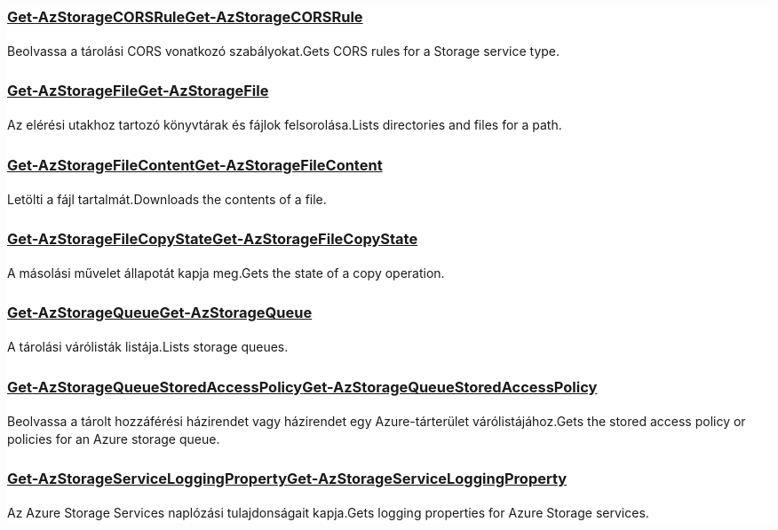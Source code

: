 ### [<span data-ttu-id="2997a-150">Get-AzStorageCORSRule</span><span class="sxs-lookup"><span data-stu-id="2997a-150">Get-AzStorageCORSRule</span></span>](Get-AzStorageCORSRule.md)
<span data-ttu-id="2997a-151">Beolvassa a tárolási CORS vonatkozó szabályokat.</span><span class="sxs-lookup"><span data-stu-id="2997a-151">Gets CORS rules for a Storage service type.</span></span>

### [<span data-ttu-id="2997a-152">Get-AzStorageFile</span><span class="sxs-lookup"><span data-stu-id="2997a-152">Get-AzStorageFile</span></span>](Get-AzStorageFile.md)
<span data-ttu-id="2997a-153">Az elérési utakhoz tartozó könyvtárak és fájlok felsorolása.</span><span class="sxs-lookup"><span data-stu-id="2997a-153">Lists directories and files for a path.</span></span>

### [<span data-ttu-id="2997a-154">Get-AzStorageFileContent</span><span class="sxs-lookup"><span data-stu-id="2997a-154">Get-AzStorageFileContent</span></span>](Get-AzStorageFileContent.md)
<span data-ttu-id="2997a-155">Letölti a fájl tartalmát.</span><span class="sxs-lookup"><span data-stu-id="2997a-155">Downloads the contents of a file.</span></span>

### [<span data-ttu-id="2997a-156">Get-AzStorageFileCopyState</span><span class="sxs-lookup"><span data-stu-id="2997a-156">Get-AzStorageFileCopyState</span></span>](Get-AzStorageFileCopyState.md)
<span data-ttu-id="2997a-157">A másolási művelet állapotát kapja meg.</span><span class="sxs-lookup"><span data-stu-id="2997a-157">Gets the state of a copy operation.</span></span>

### [<span data-ttu-id="2997a-158">Get-AzStorageQueue</span><span class="sxs-lookup"><span data-stu-id="2997a-158">Get-AzStorageQueue</span></span>](Get-AzStorageQueue.md)
<span data-ttu-id="2997a-159">A tárolási várólisták listája.</span><span class="sxs-lookup"><span data-stu-id="2997a-159">Lists storage queues.</span></span>

### [<span data-ttu-id="2997a-160">Get-AzStorageQueueStoredAccessPolicy</span><span class="sxs-lookup"><span data-stu-id="2997a-160">Get-AzStorageQueueStoredAccessPolicy</span></span>](Get-AzStorageQueueStoredAccessPolicy.md)
<span data-ttu-id="2997a-161">Beolvassa a tárolt hozzáférési házirendet vagy házirendet egy Azure-tárterület várólistájához.</span><span class="sxs-lookup"><span data-stu-id="2997a-161">Gets the stored access policy or policies for an Azure storage queue.</span></span>

### [<span data-ttu-id="2997a-162">Get-AzStorageServiceLoggingProperty</span><span class="sxs-lookup"><span data-stu-id="2997a-162">Get-AzStorageServiceLoggingProperty</span></span>](Get-AzStorageServiceLoggingProperty.md)
<span data-ttu-id="2997a-163">Az Azure Storage Services naplózási tulajdonságait kapja.</span><span class="sxs-lookup"><span data-stu-id="2997a-163">Gets logging properties for Azure Storage services.</span></span>
